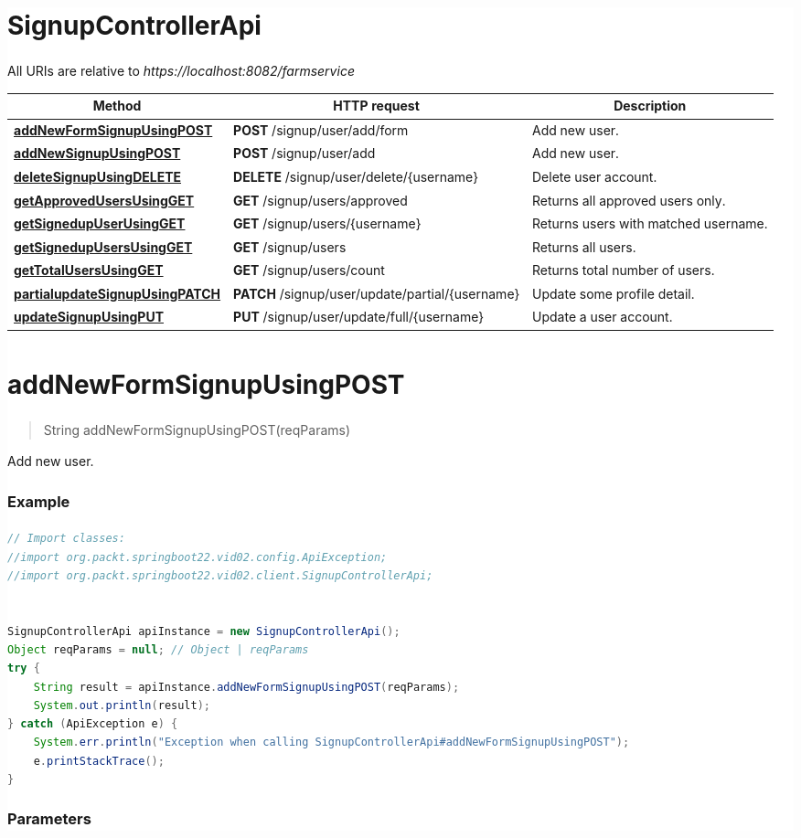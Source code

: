 # SignupControllerApi

All URIs are relative to *https://localhost:8082/farmservice*

Method | HTTP request | Description
------------- | ------------- | -------------
[**addNewFormSignupUsingPOST**](SignupControllerApi.md#addNewFormSignupUsingPOST) | **POST** /signup/user/add/form | Add new user.
[**addNewSignupUsingPOST**](SignupControllerApi.md#addNewSignupUsingPOST) | **POST** /signup/user/add | Add new user.
[**deleteSignupUsingDELETE**](SignupControllerApi.md#deleteSignupUsingDELETE) | **DELETE** /signup/user/delete/{username} | Delete user account.
[**getApprovedUsersUsingGET**](SignupControllerApi.md#getApprovedUsersUsingGET) | **GET** /signup/users/approved | Returns all approved users only.
[**getSignedupUserUsingGET**](SignupControllerApi.md#getSignedupUserUsingGET) | **GET** /signup/users/{username} | Returns users with matched username.
[**getSignedupUsersUsingGET**](SignupControllerApi.md#getSignedupUsersUsingGET) | **GET** /signup/users | Returns all users.
[**getTotalUsersUsingGET**](SignupControllerApi.md#getTotalUsersUsingGET) | **GET** /signup/users/count | Returns total number of users.
[**partialupdateSignupUsingPATCH**](SignupControllerApi.md#partialupdateSignupUsingPATCH) | **PATCH** /signup/user/update/partial/{username} | Update some profile detail.
[**updateSignupUsingPUT**](SignupControllerApi.md#updateSignupUsingPUT) | **PUT** /signup/user/update/full/{username} | Update a user account.


<a name="addNewFormSignupUsingPOST"></a>
# **addNewFormSignupUsingPOST**
> String addNewFormSignupUsingPOST(reqParams)

Add new user.

### Example
```java
// Import classes:
//import org.packt.springboot22.vid02.config.ApiException;
//import org.packt.springboot22.vid02.client.SignupControllerApi;


SignupControllerApi apiInstance = new SignupControllerApi();
Object reqParams = null; // Object | reqParams
try {
    String result = apiInstance.addNewFormSignupUsingPOST(reqParams);
    System.out.println(result);
} catch (ApiException e) {
    System.err.println("Exception when calling SignupControllerApi#addNewFormSignupUsingPOST");
    e.printStackTrace();
}
```

### Parameters
